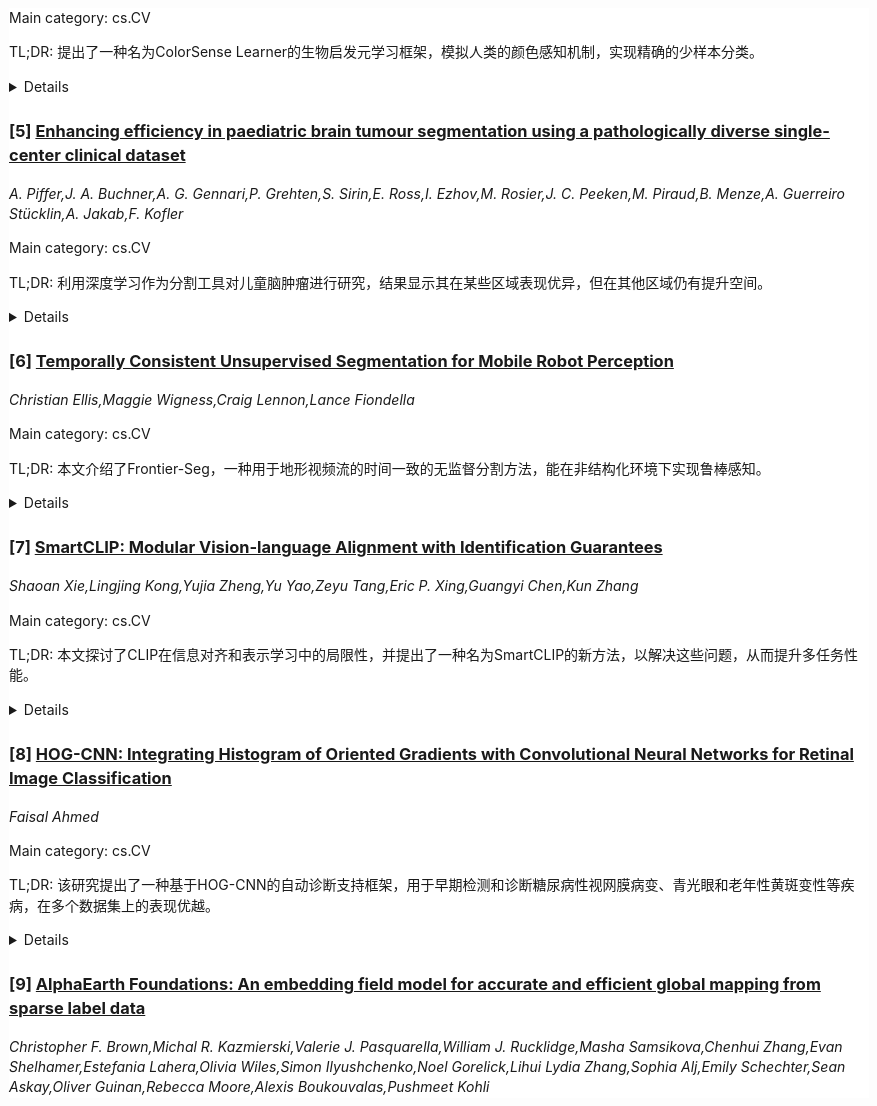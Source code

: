 Main category: cs.CV

TL;DR: 提出了一种名为ColorSense Learner的生物启发元学习框架，模拟人类的颜色感知机制，实现精确的少样本分类。


<details><summary>Details</summary></details>


### [5] [Enhancing efficiency in paediatric brain tumour segmentation using a pathologically diverse single-center clinical dataset](https://arxiv.org/abs/2507.22152)
*A. Piffer,J. A. Buchner,A. G. Gennari,P. Grehten,S. Sirin,E. Ross,I. Ezhov,M. Rosier,J. C. Peeken,M. Piraud,B. Menze,A. Guerreiro Stücklin,A. Jakab,F. Kofler*

Main category: cs.CV

TL;DR: 利用深度学习作为分割工具对儿童脑肿瘤进行研究，结果显示其在某些区域表现优异，但在其他区域仍有提升空间。


<details><summary>Details</summary></details>


### [6] [Temporally Consistent Unsupervised Segmentation for Mobile Robot Perception](https://arxiv.org/abs/2507.22194)
*Christian Ellis,Maggie Wigness,Craig Lennon,Lance Fiondella*

Main category: cs.CV

TL;DR: 本文介绍了Frontier-Seg，一种用于地形视频流的时间一致的无监督分割方法，能在非结构化环境下实现鲁棒感知。


<details><summary>Details</summary></details>


### [7] [SmartCLIP: Modular Vision-language Alignment with Identification Guarantees](https://arxiv.org/abs/2507.22264)
*Shaoan Xie,Lingjing Kong,Yujia Zheng,Yu Yao,Zeyu Tang,Eric P. Xing,Guangyi Chen,Kun Zhang*

Main category: cs.CV

TL;DR: 本文探讨了CLIP在信息对齐和表示学习中的局限性，并提出了一种名为SmartCLIP的新方法，以解决这些问题，从而提升多任务性能。


<details><summary>Details</summary></details>


### [8] [HOG-CNN: Integrating Histogram of Oriented Gradients with Convolutional Neural Networks for Retinal Image Classification](https://arxiv.org/abs/2507.22274)
*Faisal Ahmed*

Main category: cs.CV

TL;DR: 该研究提出了一种基于HOG-CNN的自动诊断支持框架，用于早期检测和诊断糖尿病性视网膜病变、青光眼和老年性黄斑变性等疾病，在多个数据集上的表现优越。


<details><summary>Details</summary></details>


### [9] [AlphaEarth Foundations: An embedding field model for accurate and efficient global mapping from sparse label data](https://arxiv.org/abs/2507.22291)
*Christopher F. Brown,Michal R. Kazmierski,Valerie J. Pasquarella,William J. Rucklidge,Masha Samsikova,Chenhui Zhang,Evan Shelhamer,Estefania Lahera,Olivia Wiles,Simon Ilyushchenko,Noel Gorelick,Lihui Lydia Zhang,Sophia Alj,Emily Schechter,Sean Askay,Oliver Guinan,Rebecca Moore,Alexis Boukouvalas,Pushmeet Kohli*
